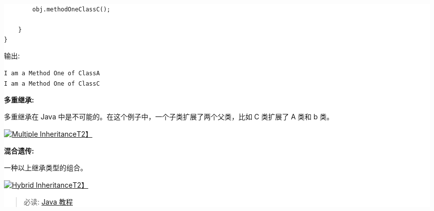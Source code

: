 ```
		obj.methodOneClassC();

	}
}
```

输出:

```
I am a Method One of ClassA
I am a Method One of ClassC
```

**多重继承:**

多重继承在 Java 中是不可能的。在这个例子中，一个子类扩展了两个父类，比如 C 类扩展了 A 类和 b 类。

[![Multiple Inheritance](../Images/2d89a1fec014cab692088e7b1b67b132.png)T2】](https://www.softwaretestingmaterial.com/wp-content/uploads/2018/03/Multiple-Inheritance.png)

**混合遗传:**

一种以上继承类型的组合。

[![Hybrid Inheritance](../Images/8ce9fc537c754cf1d77050cf316f3066.png)T2】](https://www.softwaretestingmaterial.com/wp-content/uploads/2018/03/Hybrid-Inheritance.png)

> 必读: [Java 教程](https://www.softwaretestingmaterial.com/java-tutorial/)